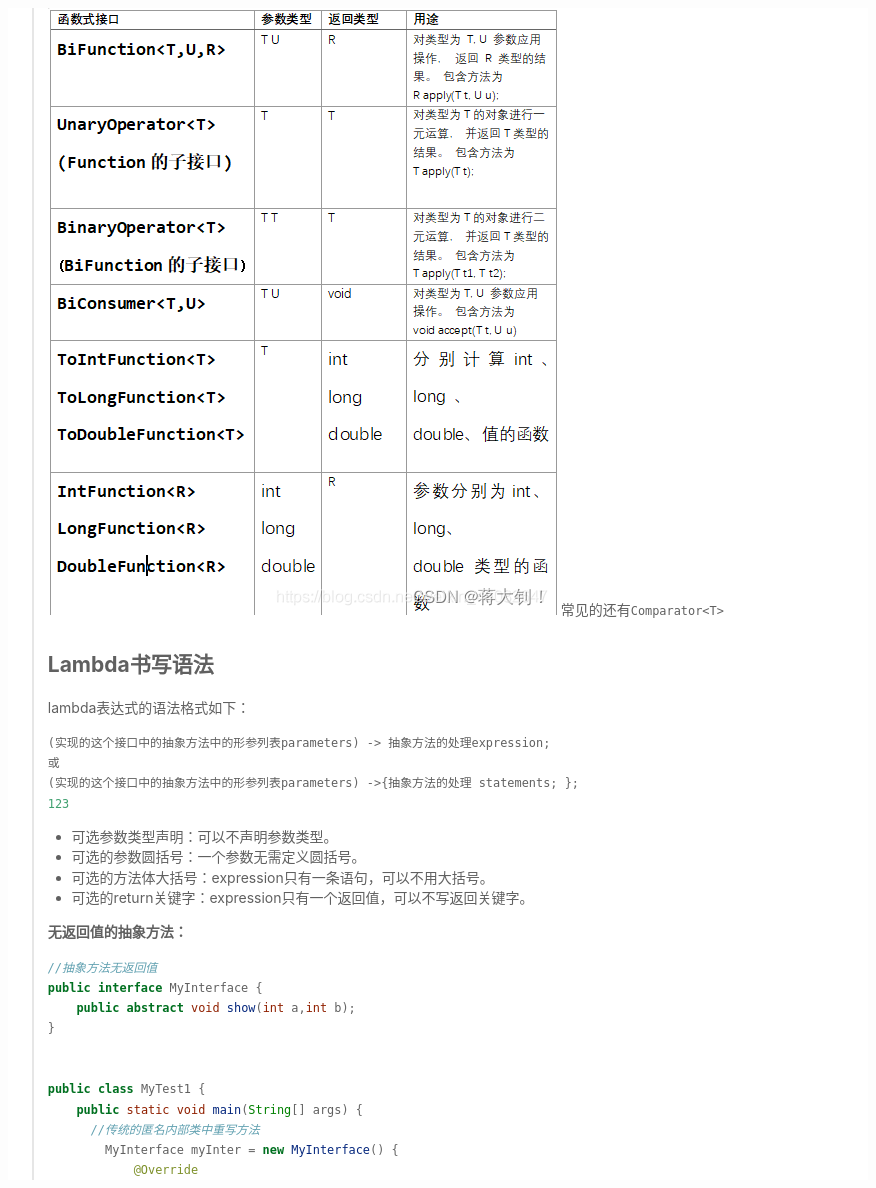 > ![在这里插入图片描述](/assets/imgs/707960a99ffe4ba5a09e4ffcda32c7e3.png)
> 常见的还有`Comparator<T>`
>
> ## Lambda书写语法
>
> lambda表达式的语法格式如下：
>
> ```java
> (实现的这个接口中的抽象方法中的形参列表parameters) -> 抽象方法的处理expression;
> 或
> (实现的这个接口中的抽象方法中的形参列表parameters) ->{抽象方法的处理 statements; };
> 123
> ```
>
> - 可选参数类型声明：可以不声明参数类型。
> - 可选的参数圆括号：一个参数无需定义圆括号。
> - 可选的方法体大括号：expression只有一条语句，可以不用大括号。
> - 可选的return关键字：expression只有一个返回值，可以不写返回关键字。
>
> **无返回值的抽象方法：**
>
> ```java
> //抽象方法无返回值
> public interface MyInterface {
>     public abstract void show(int a,int b);
> }
> 
> 
> public class MyTest1 {
>     public static void main(String[] args) {
>     	//传统的匿名内部类中重写方法
>         MyInterface myInter = new MyInterface() {
>             @Override